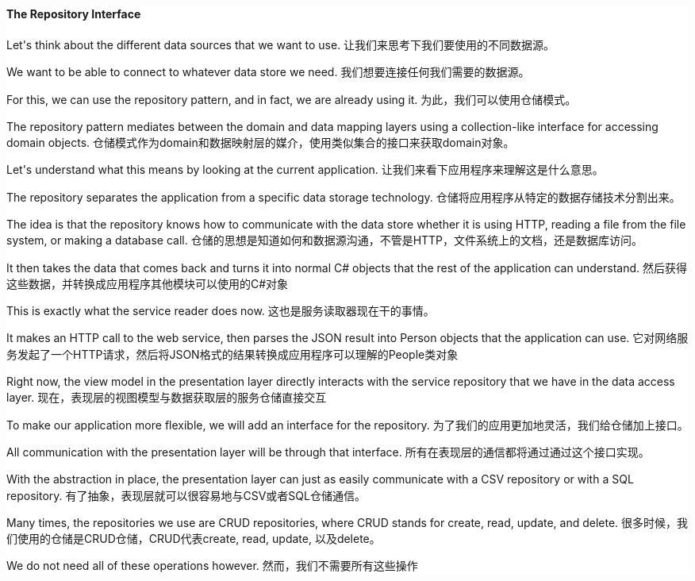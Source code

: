 

#### The Repository Interface

Let's think about the different data sources that we want to use.
让我们来思考下我们要使用的不同数据源。

We want to be able to connect to whatever data store we need.
我们想要连接任何我们需要的数据源。

For this, we can use the repository pattern, and in fact, we are already using it.
为此，我们可以使用仓储模式。

The repository pattern mediates between the domain and data mapping layers using a collection-like interface for accessing domain objects.
仓储模式作为domain和数据映射层的媒介，使用类似集合的接口来获取domain对象。

Let's understand what this means by looking at the current application.
让我们来看下应用程序来理解这是什么意思。

The repository separates the application from a specific data storage technology.
仓储将应用程序从特定的数据存储技术分割出来。

The idea is that the repository knows how to communicate with the data store whether it is using HTTP, reading a file from the file system, or making a database call.
仓储的思想是知道如何和数据源沟通，不管是HTTP，文件系统上的文档，还是数据库访问。

It then takes the data that comes back and turns it into normal C# objects that the rest of the application can understand.
然后获得这些数据，并转换成应用程序其他模块可以使用的C#对象

This is exactly what the service reader does now.
这也是服务读取器现在干的事情。

It makes an HTTP call to the web service, then parses the JSON result into Person objects that the application can use.
它对网络服务发起了一个HTTP请求，然后将JSON格式的结果转换成应用程序可以理解的People类对象

Right now, the view model in the presentation layer directly interacts with the service repository that we have in the data access layer.
现在，表现层的视图模型与数据获取层的服务仓储直接交互

To make our application more flexible, we will add an interface for the repository.
为了我们的应用更加地灵活，我们给仓储加上接口。

All communication with the presentation layer will be through that interface.
所有在表现层的通信都将通过通过这个接口实现。

With the abstraction in place, the presentation layer can just as easily communicate with a CSV repository or with a SQL repository.
有了抽象，表现层就可以很容易地与CSV或者SQL仓储通信。

Many times, the repositories we use are CRUD repositories, where CRUD stands for create, read, update, and delete.
很多时候，我们使用的仓储是CRUD仓储，CRUD代表create, read, update, 以及delete。

We do not need all of these operations however.
然而，我们不需要所有这些操作
